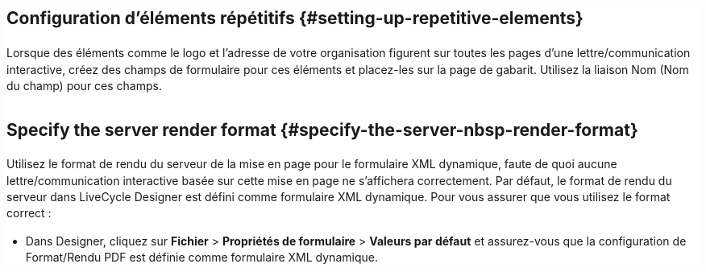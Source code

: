 ## Configuration d’éléments répétitifs {#setting-up-repetitive-elements}

Lorsque des éléments comme le logo et l’adresse de votre organisation figurent sur toutes les pages d’une lettre/communication interactive, créez des champs de formulaire pour ces éléments et placez-les sur la page de gabarit. Utilisez la liaison Nom (Nom du champ) pour ces champs.

## Specify the server render format {#specify-the-server-nbsp-render-format}

Utilisez le format de rendu du serveur de la mise en page pour le formulaire XML dynamique, faute de quoi aucune lettre/communication interactive basée sur cette mise en page ne s’affichera correctement. Par défaut, le format de rendu du serveur dans LiveCycle Designer est défini comme formulaire XML dynamique. Pour vous assurer que vous utilisez le format correct :

* Dans Designer, cliquez sur **Fichier** > **Propriétés de formulaire** > **Valeurs par défaut** et assurez-vous que la configuration de Format/Rendu PDF est définie comme formulaire XML dynamique.

